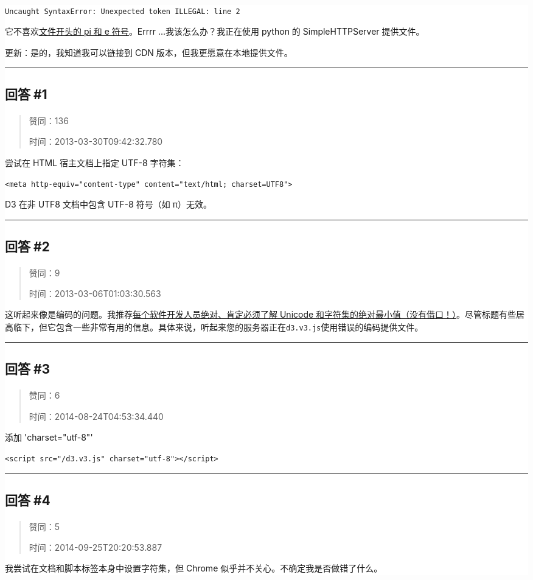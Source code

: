 ```
Uncaught SyntaxError: Unexpected token ILLEGAL: line 2 
```

它不喜欢[文件开头的 pi 和 e 符号](https://github.com/mbostock/d3/blob/master/d3.js#L2)。Errrr ...我该怎么办？我正在使用 python 的 SimpleHTTPServer 提供文件。

更新：是的，我知道我可以链接到 CDN 版本，但我更愿意在本地提供文件。

* * *

## 回答 #1

> 赞同：136
> 
> 时间：2013-03-30T09:42:32.780

尝试在 HTML 宿主文档上指定 UTF-8 字符集：

`<meta http-equiv="content-type" content="text/html; charset=UTF8">`

D3 在非 UTF8 文档中包含 UTF-8 符号（如 π）无效。

* * *

## 回答 #2

> 赞同：9
> 
> 时间：2013-03-06T01:03:30.563

这听起来像是编码的问题。我推荐[每个软件开发人员绝对、肯定必须了解 Unicode 和字符集的绝对最小值（没有借口！）](http://www.joelonsoftware.com/articles/Unicode.html)。尽管标题有些居高临下，但它包含一些非常有用的信息。具体来说，听起来您的服务器正在`d3.v3.js`使用错误的编码提供文件。

* * *

## 回答 #3

> 赞同：6
> 
> 时间：2014-08-24T04:53:34.440

添加 'charset="utf-8"'

```
<script src="/d3.v3.js" charset="utf-8"></script> 
```

* * *

## 回答 #4

> 赞同：5
> 
> 时间：2014-09-25T20:20:53.887

我尝试在文档和脚本标签本身中设置字符集，但 Chrome 似乎并不关心。不确定我是否做错了什么。
